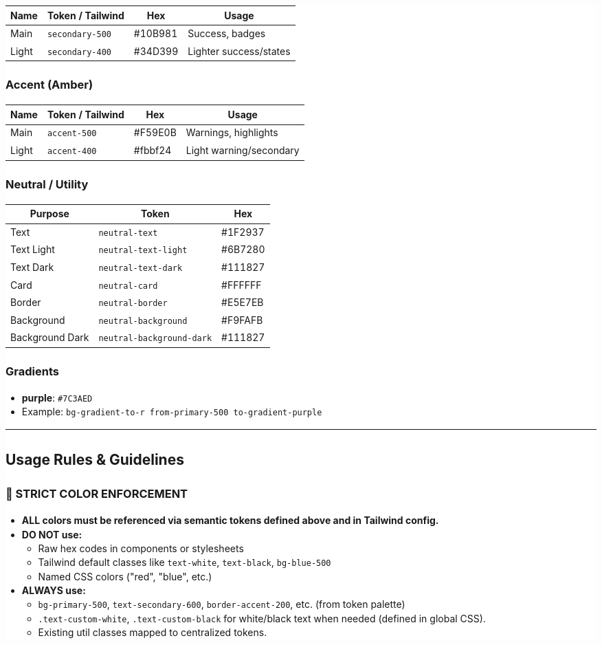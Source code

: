 | Name     | Token / Tailwind   | Hex     | Usage                 |
|----------|-------------------|---------|-----------------------|
| Main     | `secondary-500`   | #10B981 | Success, badges       |
| Light    | `secondary-400`   | #34D399 | Lighter success/states|
### Accent (Amber)

| Name     | Token / Tailwind   | Hex     | Usage                     |
|----------|-------------------|---------|---------------------------|
| Main     | `accent-500`      | #F59E0B | Warnings, highlights      |
| Light    | `accent-400`      | #fbbf24 | Light warning/secondary   |
### Neutral / Utility

| Purpose          | Token                | Hex       |
|------------------|---------------------|-----------|
| Text             | `neutral-text`      | #1F2937   |
| Text Light       | `neutral-text-light`| #6B7280   |
| Text Dark        | `neutral-text-dark` | #111827   |
| Card             | `neutral-card`      | #FFFFFF   |
| Border           | `neutral-border`    | #E5E7EB   |
| Background       | `neutral-background`| #F9FAFB   |
| Background Dark  | `neutral-background-dark` | #111827 |

### Gradients

- **purple**: `#7C3AED`
- Example: `bg-gradient-to-r from-primary-500 to-gradient-purple`

--- 
## Usage Rules & Guidelines

### 🔹 STRICT COLOR ENFORCEMENT

- **ALL colors must be referenced via semantic tokens defined above and in Tailwind config.**
- **DO NOT use:**
  - Raw hex codes in components or stylesheets
  - Tailwind default classes like `text-white`, `text-black`, `bg-blue-500`
  - Named CSS colors ("red", "blue", etc.)
- **ALWAYS use:**
  - `bg-primary-500`, `text-secondary-600`, `border-accent-200`, etc. (from token palette)
  - `.text-custom-white`, `.text-custom-black` for white/black text when needed (defined in global CSS).
  - Existing util classes mapped to centralized tokens.
